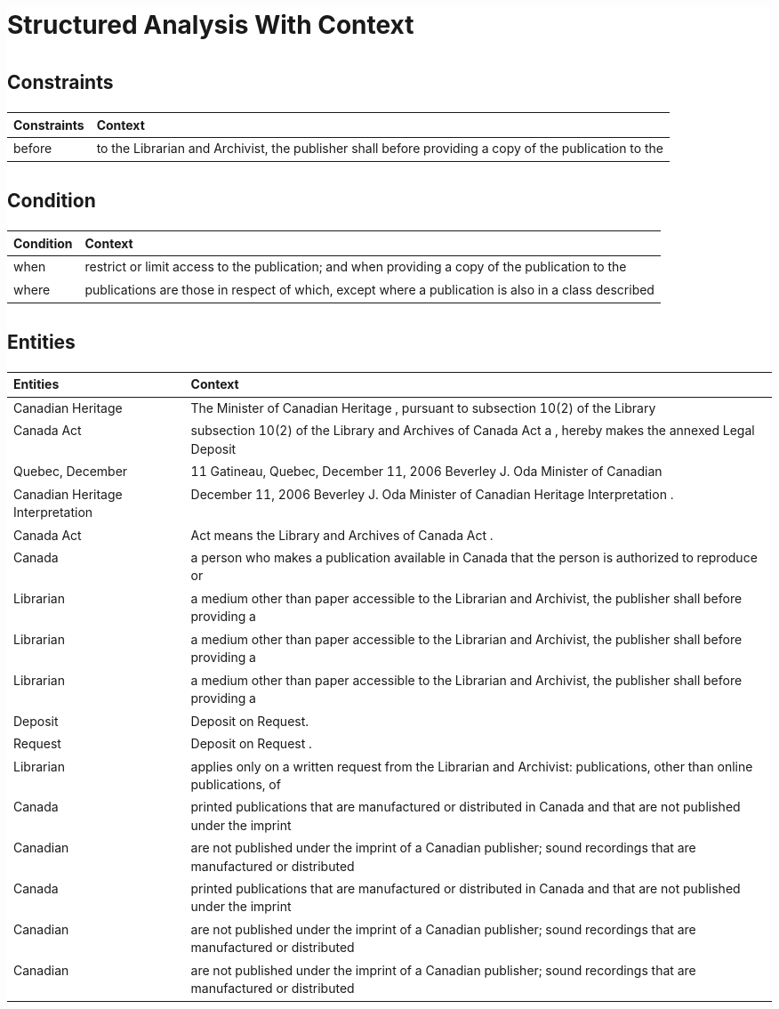 
# Structured Analysis With Context
 


## Constraints
| Constraints   | Context                                                                                               |
|:--------------|:------------------------------------------------------------------------------------------------------|
| before        | to the Librarian and Archivist, the publisher shall before providing a copy of the publication to the |


## Condition
| Condition   | Context                                                                                             |
|:------------|:----------------------------------------------------------------------------------------------------|
| when        | restrict or limit access to the publication; and when providing a copy of the publication to the    |
| where       | publications are those in respect of which, except where a publication is also in a class described |


## Entities
| Entities                         | Context                                                                                                              |
|:---------------------------------|:---------------------------------------------------------------------------------------------------------------------|
| Canadian Heritage                | The Minister of  Canadian Heritage , pursuant to subsection 10(2) of the Library                                     |
| Canada Act                       | subsection 10(2) of the Library and Archives of Canada Act a , hereby makes the annexed Legal Deposit                |
| Quebec, December                 | 11 Gatineau,  Quebec, December 11, 2006 Beverley J. Oda Minister of Canadian                                         |
| Canadian Heritage Interpretation | December 11, 2006 Beverley J. Oda Minister of Canadian Heritage Interpretation .                                     |
| Canada Act                       | Act  means the  Library and Archives of  Canada Act  .                                                               |
| Canada                           | a person who makes a publication available in Canada that the person is authorized to reproduce or                   |
| Librarian                        | a medium other than paper accessible to the Librarian and Archivist, the publisher shall before providing a          |
| Librarian                        | a medium other than paper accessible to the Librarian and Archivist, the publisher shall before providing a          |
| Librarian                        | a medium other than paper accessible to the Librarian and Archivist, the publisher shall before providing a          |
| Deposit                          | Deposit  on Request.                                                                                                 |
| Request                          | Deposit on  Request .                                                                                                |
| Librarian                        | applies only on a written request from the Librarian and Archivist: publications, other than online publications, of |
| Canada                           | printed publications that are manufactured or distributed in Canada and that are not published under the imprint     |
| Canadian                         | are not published under the imprint of a Canadian publisher; sound recordings that are manufactured or distributed   |
| Canada                           | printed publications that are manufactured or distributed in Canada and that are not published under the imprint     |
| Canadian                         | are not published under the imprint of a Canadian publisher; sound recordings that are manufactured or distributed   |
| Canadian                         | are not published under the imprint of a Canadian publisher; sound recordings that are manufactured or distributed   |
